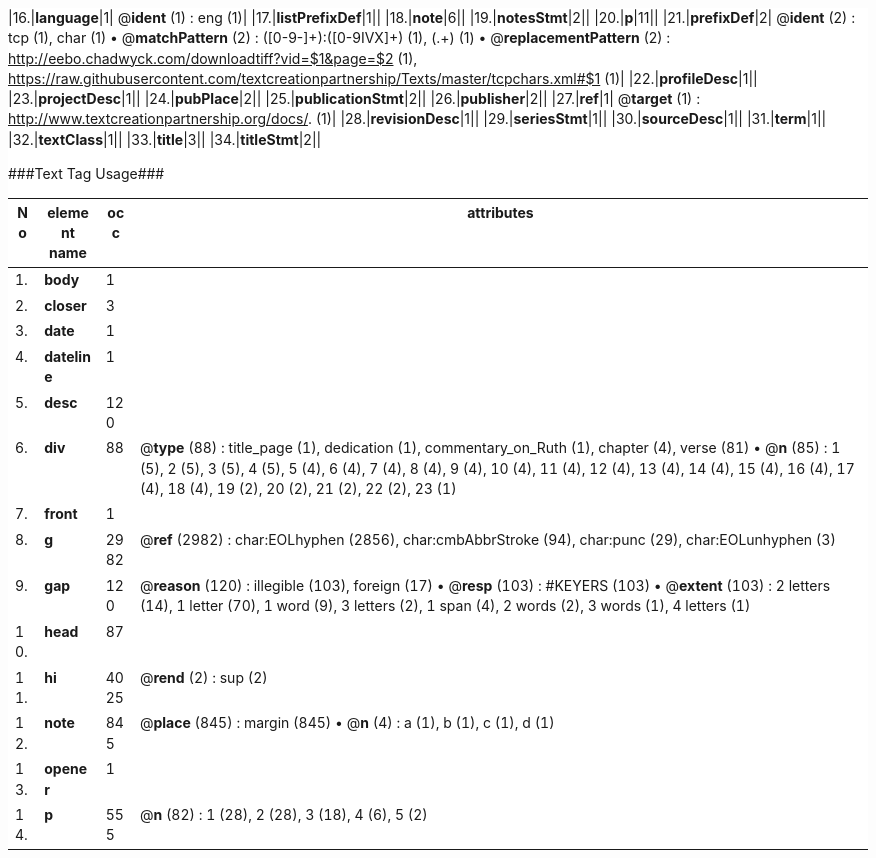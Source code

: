 |16.|__language__|1| @__ident__ (1) : eng (1)|
|17.|__listPrefixDef__|1||
|18.|__note__|6||
|19.|__notesStmt__|2||
|20.|__p__|11||
|21.|__prefixDef__|2| @__ident__ (2) : tcp (1), char (1)  •  @__matchPattern__ (2) : ([0-9\-]+):([0-9IVX]+) (1), (.+) (1)  •  @__replacementPattern__ (2) : http://eebo.chadwyck.com/downloadtiff?vid=$1&page=$2 (1), https://raw.githubusercontent.com/textcreationpartnership/Texts/master/tcpchars.xml#$1 (1)|
|22.|__profileDesc__|1||
|23.|__projectDesc__|1||
|24.|__pubPlace__|2||
|25.|__publicationStmt__|2||
|26.|__publisher__|2||
|27.|__ref__|1| @__target__ (1) : http://www.textcreationpartnership.org/docs/. (1)|
|28.|__revisionDesc__|1||
|29.|__seriesStmt__|1||
|30.|__sourceDesc__|1||
|31.|__term__|1||
|32.|__textClass__|1||
|33.|__title__|3||
|34.|__titleStmt__|2||


###Text Tag Usage###

|No|element name|occ|attributes|
|---|---|---|---|
|1.|__body__|1||
|2.|__closer__|3||
|3.|__date__|1||
|4.|__dateline__|1||
|5.|__desc__|120||
|6.|__div__|88| @__type__ (88) : title_page (1), dedication (1), commentary_on_Ruth (1), chapter (4), verse (81)  •  @__n__ (85) : 1 (5), 2 (5), 3 (5), 4 (5), 5 (4), 6 (4), 7 (4), 8 (4), 9 (4), 10 (4), 11 (4), 12 (4), 13 (4), 14 (4), 15 (4), 16 (4), 17 (4), 18 (4), 19 (2), 20 (2), 21 (2), 22 (2), 23 (1)|
|7.|__front__|1||
|8.|__g__|2982| @__ref__ (2982) : char:EOLhyphen (2856), char:cmbAbbrStroke (94), char:punc (29), char:EOLunhyphen (3)|
|9.|__gap__|120| @__reason__ (120) : illegible (103), foreign (17)  •  @__resp__ (103) : #KEYERS (103)  •  @__extent__ (103) : 2 letters (14), 1 letter (70), 1 word (9), 3 letters (2), 1 span (4), 2 words (2), 3 words (1), 4 letters (1)|
|10.|__head__|87||
|11.|__hi__|4025| @__rend__ (2) : sup (2)|
|12.|__note__|845| @__place__ (845) : margin (845)  •  @__n__ (4) : a (1), b (1), c (1), d (1)|
|13.|__opener__|1||
|14.|__p__|555| @__n__ (82) : 1 (28), 2 (28), 3 (18), 4 (6), 5 (2)|
